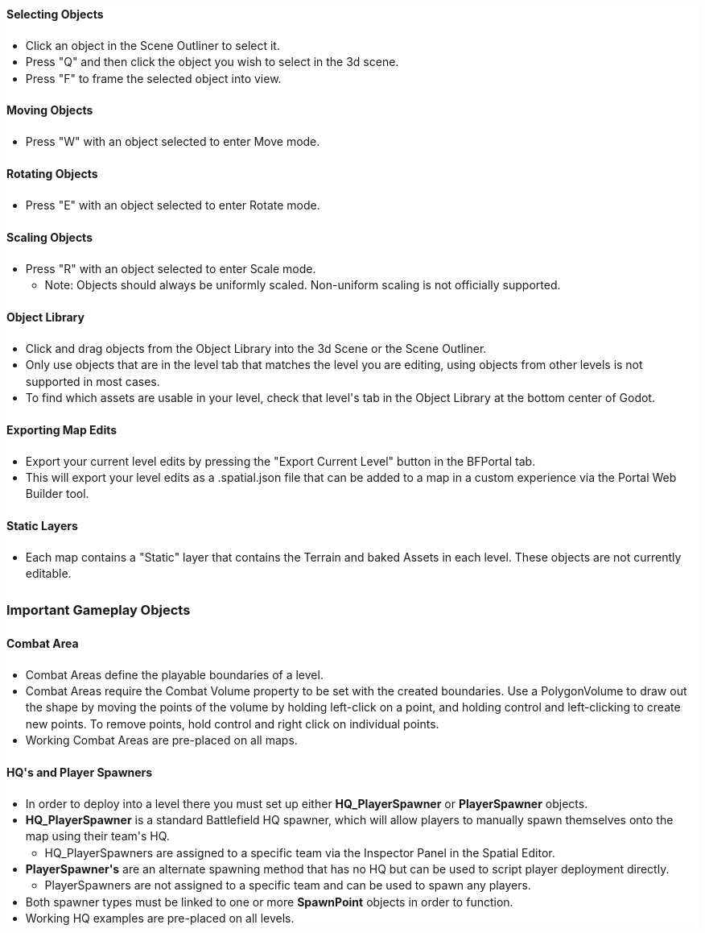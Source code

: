 #### Selecting Objects

- Click an object in the Scene Outliner to select it.
- Press "Q" and then click the object you wish to select in the 3d scene.
- Press "F" to frame the selected object into view.

#### Moving Objects

- Press "W" with an object selected to enter Move mode.

#### Rotating Objects

- Press "E" with an object selected to enter Rotate mode.

#### Scaling Objects

- Press "R" with an object selected to enter Scale mode.
  - Note: Objects should always be uniformly scaled. Non-uniform scaling is not officially supported.

#### Object Library

- Click and drag objects from the Object Library into the 3d Scene or the Scene Outliner.
- Only use objects that are in the level tab that matches the level you are editing, using objects from other levels is not supported in most cases.
- To find which assets are usable in your level, check that level's tab in the Object Library at the bottom center of Godot.

#### Exporting Map Edits

- Export your current level edits by pressing the "Export Current Level" button in the BFPortal tab.
- This will export your level edits as a .spatial.json file that can be added to a map in a custom experience via the Portal Web Builder tool.

#### Static Layers

- Each map contains a "Static" layer that contains the Terrain and baked Assets in each level. These objects are not currently editable.

### Important Gameplay Objects

#### Combat Area

- Combat Areas define the playable boundaries of a level.
- Combat Areas require the Combat Volume property to be set with the created boundaries. Use a PolygonVolume to draw out the shape by moving the points of the volume by holding left-click on a point, and holding control and left-clicking to create new points. To remove points, hold control and right click on individual points.
- Working Combat Areas are pre-placed on all maps.

#### HQ's and Player Spawners

- In order to deploy into a level there you must set up either **HQ_PlayerSpawner** or **PlayerSpawner** objects.
- **HQ_PlayerSpawner** is a standard Battlefield HQ spawner, which will allow players to manually spawn themselves onto the map using their team's HQ.
  - HQ_PlayerSpawners are assigned to a specific team via the Inspector Panel in the Spatial Editor.
- **PlayerSpawner's** are an alternate spawning method that has no HQ but can be used to script player deployment directly.
  - PlayerSpawners are not assigned to a specific team and can be used to spawn any players.
- Both spawner types must be linked to one or more **SpawnPoint** objects in order to function.
- Working HQ examples are pre-placed on all levels.
